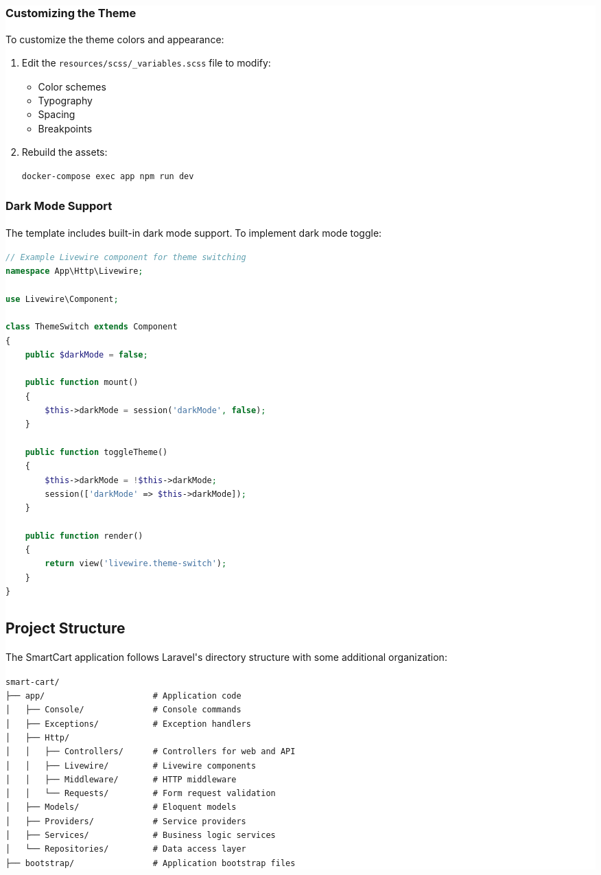### Customizing the Theme

To customize the theme colors and appearance:

1. Edit the `resources/scss/_variables.scss` file to modify:
   - Color schemes
   - Typography
   - Spacing
   - Breakpoints

2. Rebuild the assets:
   ```bash
   docker-compose exec app npm run dev
   ```

### Dark Mode Support

The template includes built-in dark mode support. To implement dark mode toggle:

```php
// Example Livewire component for theme switching
namespace App\Http\Livewire;

use Livewire\Component;

class ThemeSwitch extends Component
{
    public $darkMode = false;

    public function mount()
    {
        $this->darkMode = session('darkMode', false);
    }

    public function toggleTheme()
    {
        $this->darkMode = !$this->darkMode;
        session(['darkMode' => $this->darkMode]);
    }

    public function render()
    {
        return view('livewire.theme-switch');
    }
}
```

## Project Structure

The SmartCart application follows Laravel's directory structure with some additional organization:

```
smart-cart/
├── app/                      # Application code
│   ├── Console/              # Console commands
│   ├── Exceptions/           # Exception handlers
│   ├── Http/
│   │   ├── Controllers/      # Controllers for web and API
│   │   ├── Livewire/         # Livewire components
│   │   ├── Middleware/       # HTTP middleware
│   │   └── Requests/         # Form request validation
│   ├── Models/               # Eloquent models
│   ├── Providers/            # Service providers
│   ├── Services/             # Business logic services
│   └── Repositories/         # Data access layer
├── bootstrap/                # Application bootstrap files
```